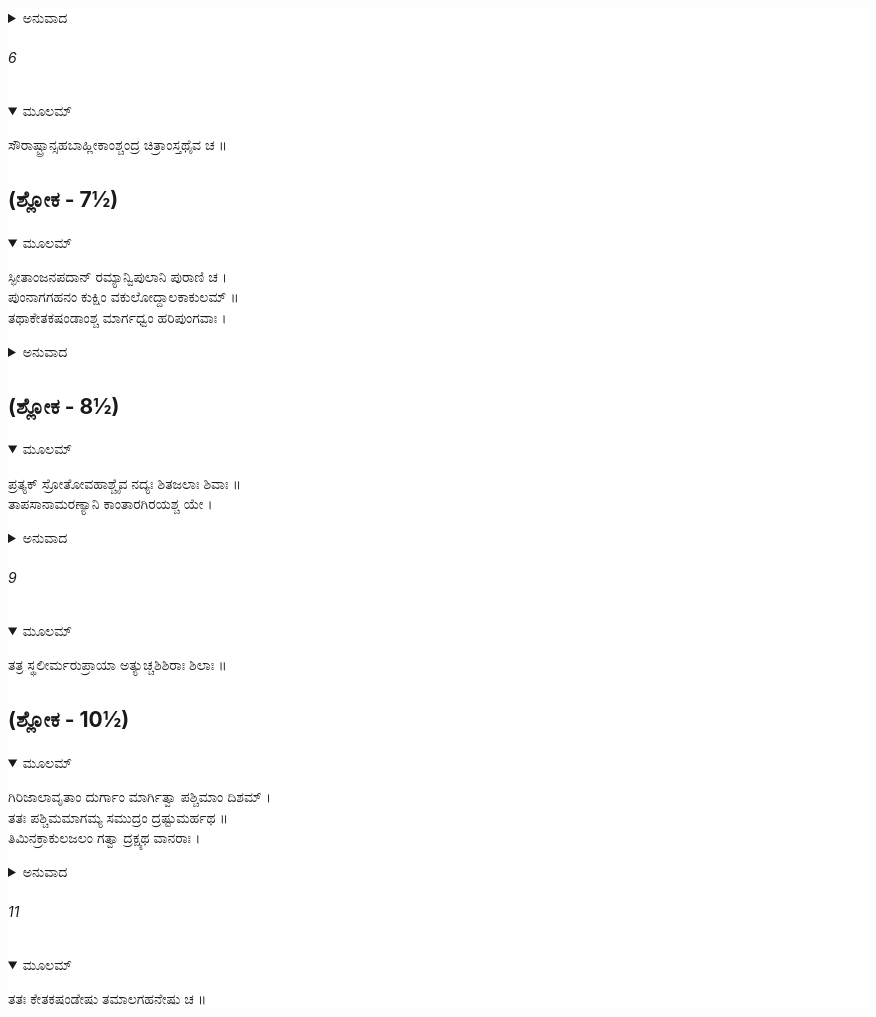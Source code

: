 <details><summary>ಅನುವಾದ</summary></details>

###### 6


<details open><summary>ಮೂಲಮ್</summary>

ಸೌರಾಷ್ಟ್ರಾನ್ಸಹಬಾಹ್ಲೀಕಾಂಶ್ಚಂದ್ರ ಚಿತ್ರಾಂಸ್ತಥೈವ ಚ ॥
</details>

## (ಶ್ಲೋಕ - 7½)


<details open><summary>ಮೂಲಮ್</summary>

ಸ್ಫೀತಾಂಜನಪದಾನ್ ರಮ್ಯಾನ್ವಿಪುಲಾನಿ ಪುರಾಣಿ ಚ ।  
ಪುಂನಾಗಗಹನಂ ಕುಕ್ಷಿಂ ವಕುಲೋದ್ದಾಲಕಾಕುಲಮ್ ॥  
ತಥಾಕೇತಕಷಂಡಾಂಶ್ಚ ಮಾರ್ಗಧ್ವಂ ಹರಿಪುಂಗವಾಃ ।
</details>

<details><summary>ಅನುವಾದ</summary></details>

## (ಶ್ಲೋಕ - 8½)


<details open><summary>ಮೂಲಮ್</summary>

ಪ್ರತ್ಯಕ್ ಸ್ರೋತೋವಹಾಶ್ಚೈವ ನದ್ಯಃ ಶಿತಜಲಾಃ ಶಿವಾಃ ॥  
ತಾಪಸಾನಾಮರಣ್ಯಾನಿ ಕಾಂತಾರಗಿರಯಶ್ಚ ಯೇ ।
</details>

<details><summary>ಅನುವಾದ</summary></details>

###### 9


<details open><summary>ಮೂಲಮ್</summary>

ತತ್ರ ಸ್ಥಲೀರ್ಮರುಪ್ರಾಯಾ ಅತ್ಯುಚ್ಚಶಿಶಿರಾಃ ಶಿಲಾಃ ॥
</details>

## (ಶ್ಲೋಕ - 10½)


<details open><summary>ಮೂಲಮ್</summary>

ಗಿರಿಜಾಲಾವೃತಾಂ ದುರ್ಗಾಂ ಮಾರ್ಗಿತ್ವಾ ಪಶ್ಚಿಮಾಂ ದಿಶಮ್ ।  
ತತಃ ಪಶ್ಚಿಮಮಾಗಮ್ಯ ಸಮುದ್ರಂ ದ್ರಷ್ಟುಮರ್ಹಥ ॥  
ತಿಮಿನಕ್ರಾಕುಲಜಲಂ ಗತ್ವಾ ದ್ರಕ್ಷ್ಯಥ ವಾನರಾಃ ।
</details>

<details><summary>ಅನುವಾದ</summary></details>

###### 11


<details open><summary>ಮೂಲಮ್</summary>

ತತಃ ಕೇತಕಷಂಡೇಷು  ತಮಾಲಗಹನೇಷು ಚ ॥
</details>
